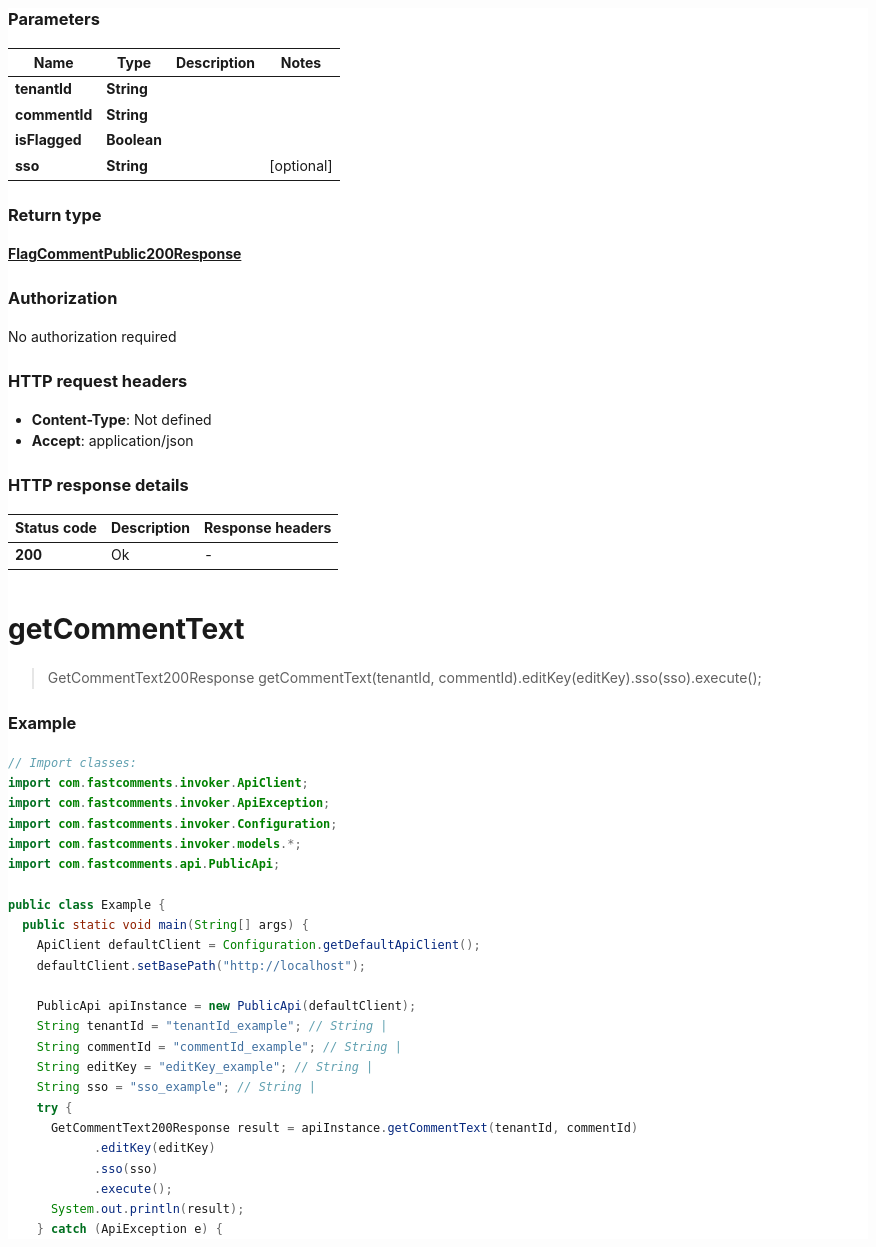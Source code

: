 ### Parameters

| Name | Type | Description  | Notes |
|------------- | ------------- | ------------- | -------------|
| **tenantId** | **String**|  | |
| **commentId** | **String**|  | |
| **isFlagged** | **Boolean**|  | |
| **sso** | **String**|  | [optional] |

### Return type

[**FlagCommentPublic200Response**](FlagCommentPublic200Response.md)

### Authorization

No authorization required

### HTTP request headers

 - **Content-Type**: Not defined
 - **Accept**: application/json

### HTTP response details
| Status code | Description | Response headers |
|-------------|-------------|------------------|
| **200** | Ok |  -  |

<a id="getCommentText"></a>
# **getCommentText**
> GetCommentText200Response getCommentText(tenantId, commentId).editKey(editKey).sso(sso).execute();



### Example
```java
// Import classes:
import com.fastcomments.invoker.ApiClient;
import com.fastcomments.invoker.ApiException;
import com.fastcomments.invoker.Configuration;
import com.fastcomments.invoker.models.*;
import com.fastcomments.api.PublicApi;

public class Example {
  public static void main(String[] args) {
    ApiClient defaultClient = Configuration.getDefaultApiClient();
    defaultClient.setBasePath("http://localhost");

    PublicApi apiInstance = new PublicApi(defaultClient);
    String tenantId = "tenantId_example"; // String | 
    String commentId = "commentId_example"; // String | 
    String editKey = "editKey_example"; // String | 
    String sso = "sso_example"; // String | 
    try {
      GetCommentText200Response result = apiInstance.getCommentText(tenantId, commentId)
            .editKey(editKey)
            .sso(sso)
            .execute();
      System.out.println(result);
    } catch (ApiException e) {
```